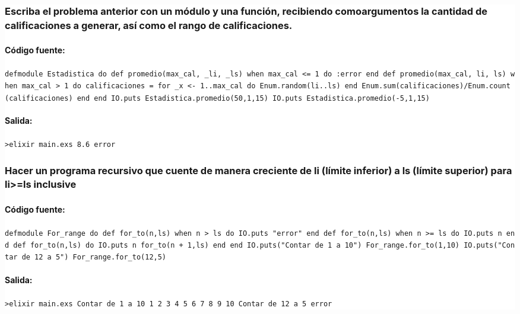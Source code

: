 ### Escriba el problema anterior con un módulo y una función, recibiendo comoargumentos la cantidad de calificaciones a generar, así como el rango de calificaciones.
#### Código fuente:

`defmodule Estadistica do
def promedio(max_cal, _li, _ls) when max_cal <= 1 do
:error
end
def promedio(max_cal, li, ls) when max_cal > 1 do
calificaciones = for _x <- 1..max_cal do
Enum.random(li..ls)
end
Enum.sum(calificaciones)/Enum.count(calificaciones)
end
end
IO.puts Estadistica.promedio(50,1,15)
IO.puts Estadistica.promedio(-5,1,15)`

#### Salida:

`>elixir main.exs
8.6
error`

### Hacer un programa recursivo que cuente de manera creciente de li (límite inferior) a ls (límite superior) para li>=ls inclusive
#### Código fuente:

`defmodule For_range do
def for_to(n,ls) when n > ls do
IO.puts "error"
end
def for_to(n,ls) when n >= ls do
IO.puts n
end
def for_to(n,ls) do
IO.puts n
for_to(n + 1,ls)
end
end
IO.puts("Contar de 1 a 10")
For_range.for_to(1,10)
IO.puts("Contar de 12 a 5")
For_range.for_to(12,5)`

#### Salida:

`>elixir main.exs
Contar de 1 a 10
1
2
3
4
5
6
7
8
9
10
Contar de 12 a 5
error`
